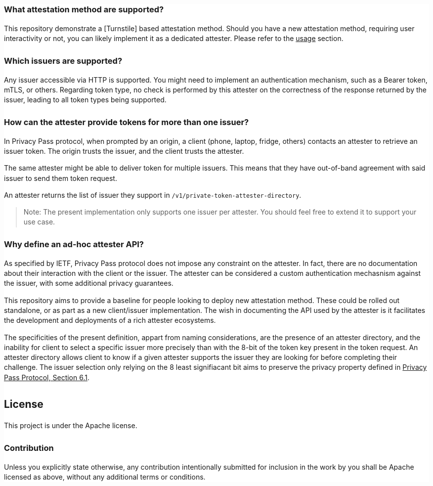 ### What attestation method are supported?

This repository demonstrate a [Turnstile] based attestation method. Should you have a new attestation method, requiring user interactivity or not, you can likely implement it as a dedicated attester. Please refer to the [usage](#usage) section.

### Which issuers are supported?

Any issuer accessible via HTTP is supported. You might need to implement an authentication mechanism, such as a Bearer token, mTLS, or others. Regarding token type, no check is performed by this attester on the correctness of the response returned by the issuer, leading to all token types being supported.

### How can the attester provide tokens for more than one issuer?

In Privacy Pass protocol, when prompted by an origin, a client (phone, laptop, fridge, others) contacts an attester to retrieve an issuer token. The origin trusts the issuer, and the client trusts the attester.

The same attester might be able to deliver token for multiple issuers. This means that they have out-of-band agreement with said issuer to send them token request.

An attester returns the list of issuer they support in `/v1/private-token-attester-directory`.

> Note:
> The present implementation only supports one issuer per attester. You should feel free to extend it to support your use case.

### Why define an ad-hoc attester API?

As specified by IETF, Privacy Pass protocol does not impose any constraint on the attester. In fact, there are no documentation about their interaction with the client or the issuer. The attester can be considered a custom authentication mechasnism against the issuer, with some additional privacy guarantees.

This repository aims to provide a baseline for people looking to deploy new attestation method. These could be rolled out standalone, or as part as a new client/issuer implementation. The wish in documenting the API used by the attester is it facilitates the development and deployments of a rich attester ecosystems.

The specificities of the present definition, appart from naming considerations, are the presence of an attester directory, and the inability for client to select a specific issuer more precisely than with the 8-bit of the token key present in the token request. An attester directory allows client to know if a given attester supports the issuer they are looking for before completing their challenge. The issuer selection only relying on the 8 least signifiacant bit aims to preserve the privacy property defined in [Privacy Pass Protocol, Section 6.1](https://www.ietf.org/archive/id/draft-ietf-privacypass-protocol-14.html#section-6.1-7.2).

## License

This project is under the Apache license.

### Contribution

Unless you explicitly state otherwise, any contribution intentionally submitted for inclusion in the work by you shall be Apache licensed as above, without any additional terms or conditions.